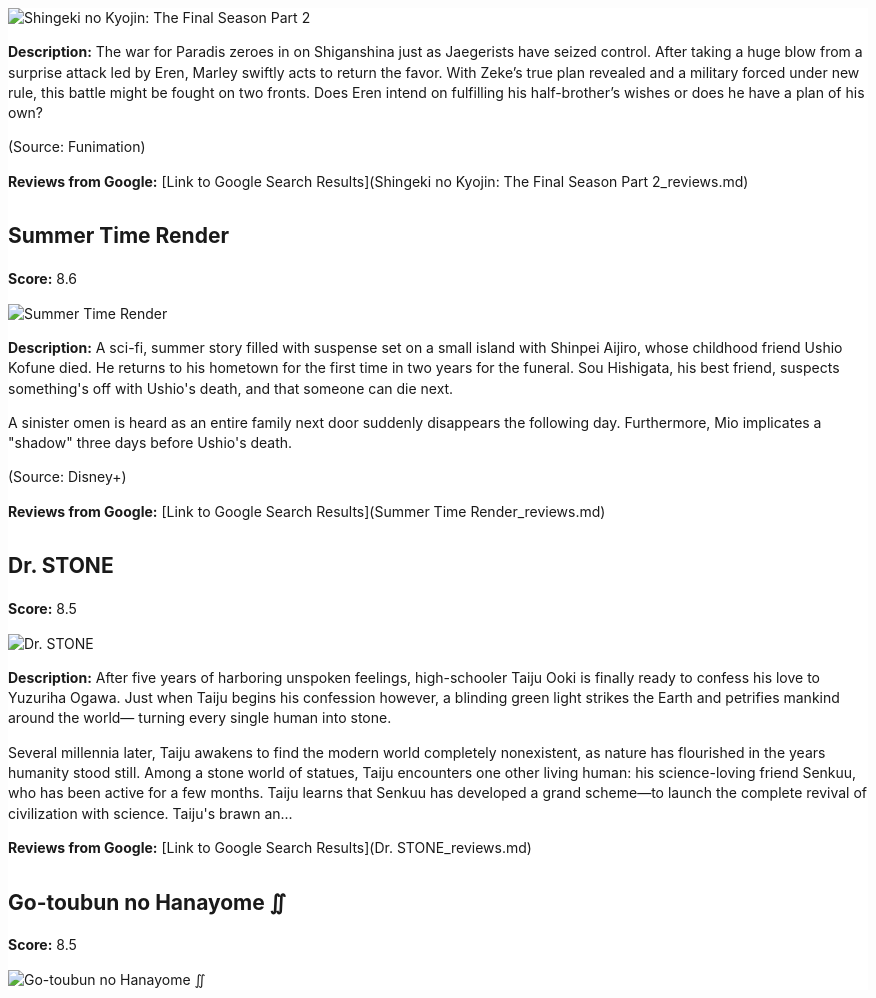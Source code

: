 ![Shingeki no Kyojin: The Final Season Part 2](https://s4.anilist.co/file/anilistcdn/media/anime/cover/medium/bx131681-85KUYCnUyio2.jpg)

**Description:** The war for Paradis zeroes in on Shiganshina just as Jaegerists have seized control. After taking a huge blow from a surprise attack led by Eren, Marley swiftly acts to return the favor. With Zeke’s true plan revealed and a military forced under new rule, this battle might be fought on two fronts. Does Eren intend on fulfilling his half-brother’s wishes or does he have a plan of his own?

(Source: Funimation)

**Reviews from Google:** [Link to Google Search Results](Shingeki no Kyojin: The Final Season Part 2_reviews.md)

## Summer Time Render
**Score:** 8.6

![Summer Time Render](https://s4.anilist.co/file/anilistcdn/media/anime/cover/medium/bx129201-HJBauga2be8I.png)

**Description:** A sci-fi, summer story filled with suspense set on a small island with Shinpei Aijiro, whose childhood friend Ushio Kofune died. He returns to his hometown for the first time in two years for the funeral. Sou Hishigata, his best friend, suspects something's off with Ushio's death, and that someone can die next. 

A sinister omen is heard as an entire family next door suddenly disappears the following day. Furthermore, Mio implicates a "shadow" three days before Ushio's death. 

(Source: Disney+)

**Reviews from Google:** [Link to Google Search Results](Summer Time Render_reviews.md)

## Dr. STONE
**Score:** 8.5

![Dr. STONE](https://s4.anilist.co/file/anilistcdn/media/anime/cover/medium/bx105333-BBxkPhen07Zj.jpg)

**Description:** After five years of harboring unspoken feelings, high-schooler Taiju Ooki is finally ready to confess his love to Yuzuriha Ogawa. Just when Taiju begins his confession however, a blinding green light strikes the Earth and petrifies mankind around the world— turning every single human into stone.

Several millennia later, Taiju awakens to find the modern world completely nonexistent, as nature has flourished in the years humanity stood still. Among a stone world of statues, Taiju encounters one other living human: his science-loving friend Senkuu, who has been active for a few months. Taiju learns that Senkuu has developed a grand scheme—to launch the complete revival of civilization with science. Taiju's brawn an...

**Reviews from Google:** [Link to Google Search Results](Dr. STONE_reviews.md)

## Go-toubun no Hanayome ∬
**Score:** 8.5

![Go-toubun no Hanayome ∬](https://s4.anilist.co/file/anilistcdn/media/anime/cover/medium/bx109261-65rKxMDlcU9r.png)
